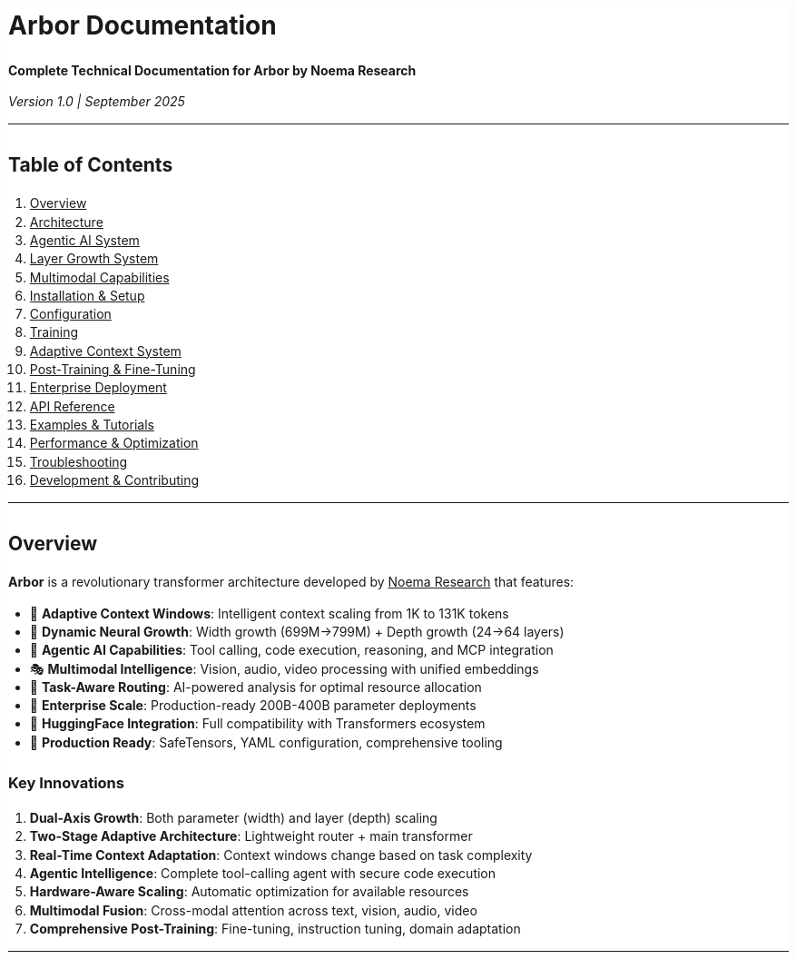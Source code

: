 # Arbor Documentation

**Complete Technical Documentation for Arbor by Noema Research**

*Version 1.0 | September 2025*

---

## Table of Contents

1. [Overview](#overview)
2. [Architecture](#architecture)
3. [Agentic AI System](#agentic-ai-system)
4. [Layer Growth System](#layer-growth-system)
5. [Multimodal Capabilities](#multimodal-capabilities)
6. [Installation & Setup](#installation--setup)
7. [Configuration](#configuration)
8. [Training](#training)
9. [Adaptive Context System](#adaptive-context-system)
10. [Post-Training & Fine-Tuning](#post-training--fine-tuning)
11. [Enterprise Deployment](#enterprise-deployment)
12. [API Reference](#api-reference)
13. [Examples & Tutorials](#examples--tutorials)
14. [Performance & Optimization](#performance--optimization)
15. [Troubleshooting](#troubleshooting)
16. [Development & Contributing](#development--contributing)

---

## Overview

**Arbor** is a revolutionary transformer architecture developed by [Noema Research](https://github.com/Noema-Research) that features:

- 🧠 **Adaptive Context Windows**: Intelligent context scaling from 1K to 131K tokens
- 🌱 **Dynamic Neural Growth**: Width growth (699M→799M) + Depth growth (24→64 layers)
- 🤖 **Agentic AI Capabilities**: Tool calling, code execution, reasoning, and MCP integration
- 🎭 **Multimodal Intelligence**: Vision, audio, video processing with unified embeddings
- 🎯 **Task-Aware Routing**: AI-powered analysis for optimal resource allocation
- 🏢 **Enterprise Scale**: Production-ready 200B-400B parameter deployments
- 🤗 **HuggingFace Integration**: Full compatibility with Transformers ecosystem
- 🔧 **Production Ready**: SafeTensors, YAML configuration, comprehensive tooling

### Key Innovations

1. **Dual-Axis Growth**: Both parameter (width) and layer (depth) scaling
2. **Two-Stage Adaptive Architecture**: Lightweight router + main transformer
3. **Real-Time Context Adaptation**: Context windows change based on task complexity
4. **Agentic Intelligence**: Complete tool-calling agent with secure code execution
5. **Hardware-Aware Scaling**: Automatic optimization for available resources
6. **Multimodal Fusion**: Cross-modal attention across text, vision, audio, video
7. **Comprehensive Post-Training**: Fine-tuning, instruction tuning, domain adaptation

---